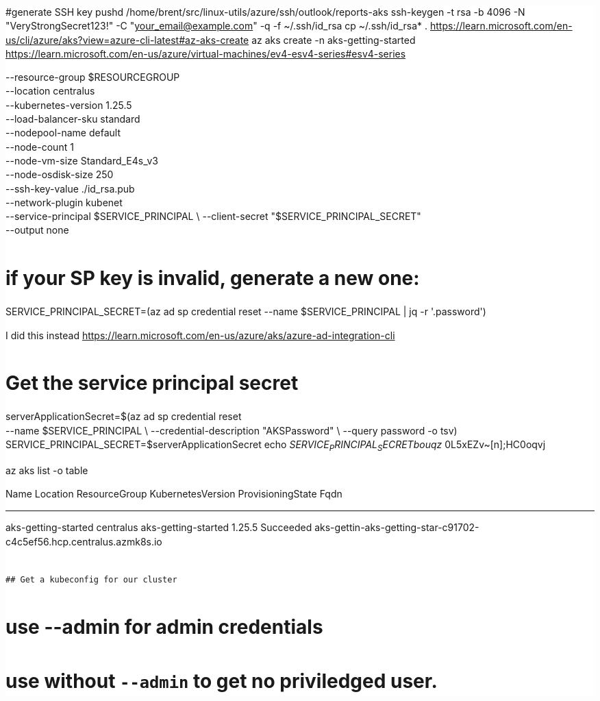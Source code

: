 #generate SSH key
pushd /home/brent/src/linux-utils/azure/ssh/outlook/reports-aks
ssh-keygen -t rsa -b 4096 -N "VeryStrongSecret123!" -C "your_email@example.com" -q -f  ~/.ssh/id_rsa
cp ~/.ssh/id_rsa* .
https://learn.microsoft.com/en-us/cli/azure/aks?view=azure-cli-latest#az-aks-create
az aks create -n aks-getting-started \
https://learn.microsoft.com/en-us/azure/virtual-machines/ev4-esv4-series#esv4-series

--resource-group $RESOURCEGROUP \
--location centralus \
--kubernetes-version 1.25.5 \
--load-balancer-sku standard \
--nodepool-name default \
--node-count 1 \
--node-vm-size Standard_E4s_v3  \
--node-osdisk-size 250 \
--ssh-key-value ./id_rsa.pub \
--network-plugin kubenet \
--service-principal $SERVICE_PRINCIPAL \
--client-secret "$SERVICE_PRINCIPAL_SECRET" \
--output none

# if your SP key is invalid, generate a new one:
SERVICE_PRINCIPAL_SECRET=(az ad sp credential reset --name $SERVICE_PRINCIPAL | jq -r '.password')

I did this instead
https://learn.microsoft.com/en-us/azure/aks/azure-ad-integration-cli
# Get the service principal secret
serverApplicationSecret=$(az ad sp credential reset \
    --name $SERVICE_PRINCIPAL \
    --credential-description "AKSPassword" \
    --query password -o tsv)
SERVICE_PRINCIPAL_SECRET=$serverApplicationSecret
echo $SERVICE_PRINCIPAL_SECRET
bouqz~%~1gPW$0L5xEZv~[n];HC0oqvj

az aks list -o table

Name                 Location    ResourceGroup        KubernetesVersion    ProvisioningState    Fqdn
-------------------  ----------  -------------------  -------------------  -------------------  -------------------------------------------------------------------
aks-getting-started  centralus   aks-getting-started  1.25.5               Succeeded            aks-gettin-aks-getting-star-c91702-c4c5ef56.hcp.centralus.azmk8s.io


```

## Get a kubeconfig for our cluster

```
# use --admin for admin credentials
# use without `--admin` to get no priviledged user.
